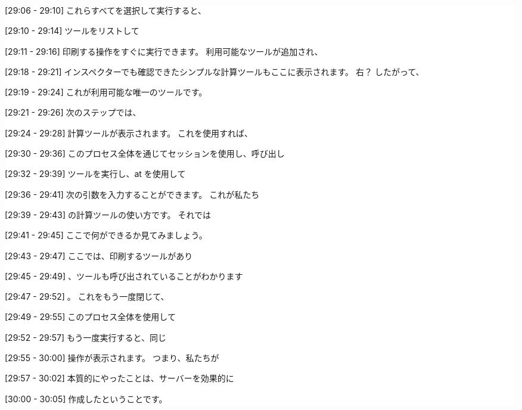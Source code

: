 [29:06 - 29:10]
これらすべてを選択して実行すると、

[29:10 - 29:14]
ツールをリストして

[29:11 - 29:16]
印刷する操作をすぐに実行できます。 利用可能なツールが追加され、

[29:18 - 29:21]
インスペクターでも確認できたシンプルな計算ツールもここに表示されます。 右？ したがって、

[29:19 - 29:24]
これが利用可能な唯一のツールです。

[29:21 - 29:26]
次のステップでは、

[29:24 - 29:28]
計算ツールが表示されます。 これを使用すれば、

[29:30 - 29:36]
このプロセス全体を通じてセッションを使用し、呼び出し

[29:32 - 29:39]
ツールを実行し、at を使用して

[29:36 - 29:41]
次の引数を入力することができます。 これが私たち

[29:39 - 29:43]
の計算ツールの使い方です。 それでは

[29:41 - 29:45]
ここで何ができるか見てみましょう。

[29:43 - 29:47]
ここでは、印刷するツールがあり

[29:45 - 29:49]
、ツールも呼び出されていることがわかります

[29:47 - 29:52]
。 これをもう一度閉じて、

[29:49 - 29:55]
このプロセス全体を使用して

[29:52 - 29:57]
もう一度実行すると、同じ

[29:55 - 30:00]
操作が表示されます。 つまり、私たちが

[29:57 - 30:02]
本質的にやったことは、サーバーを効果的に

[30:00 - 30:05]
作成したということです。

